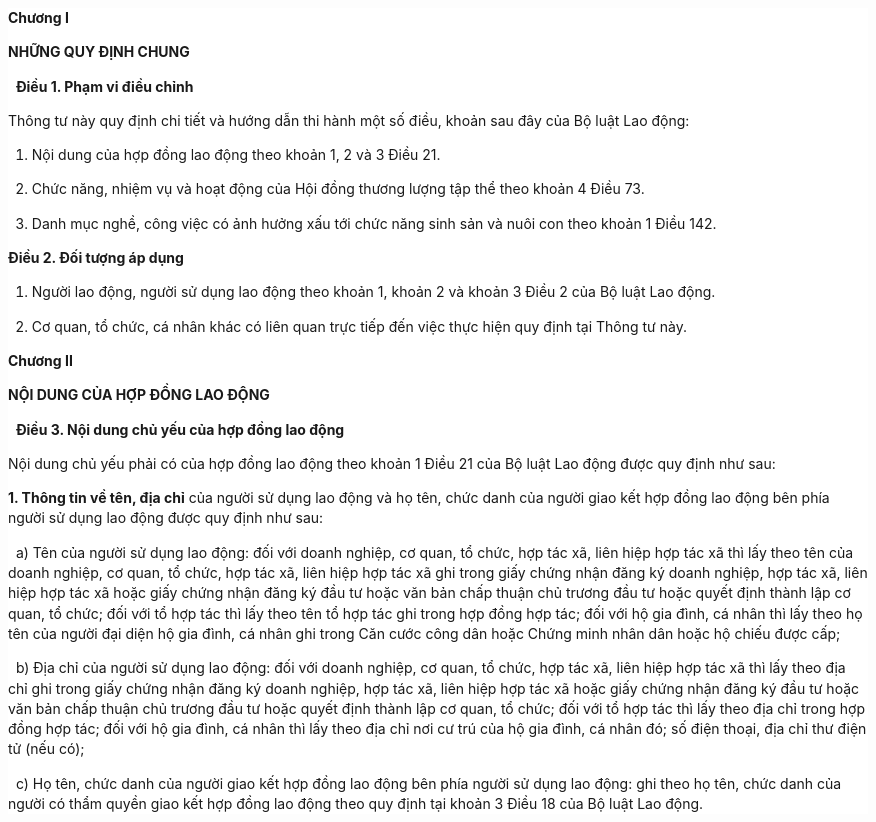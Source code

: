 

  

**Chương I**  

**NHỮNG QUY ĐỊNH CHUNG**  

  
**Điều 1. Phạm vi điều chỉnh**  

Thông tư này quy định chi tiết và hướng dẫn thi hành một số điều, khoản sau đây của Bộ luật Lao động:  

1. Nội dung của hợp đồng lao động theo khoản 1, 2 và 3 Điều 21.  

2. Chức năng, nhiệm vụ và hoạt động của Hội đồng thương lượng tập thể theo khoản 4 Điều 73.  

3. Danh mục nghề, công việc có ảnh hưởng xấu tới chức năng sinh sản và nuôi con theo khoản 1 Điều 142.  

**Điều 2. Đối tượng áp dụng**  

1. Người lao động, người sử dụng lao động theo khoản 1, khoản 2 và khoản 3 Điều 2 của Bộ luật Lao động.  

2. Cơ quan, tổ chức, cá nhân khác có liên quan trực tiếp đến việc thực hiện quy định tại Thông tư này.



  

**Chương II**  

**NỘI DUNG CỦA HỢP ĐỒNG LAO ĐỘNG**  

  
**Điều 3. Nội dung chủ yếu của hợp đồng lao động**  

Nội dung chủ yếu phải có của hợp đồng lao động theo khoản 1 Điều 21 của Bộ luật Lao động được quy định như sau:


**1. Thông tin về tên, địa chỉ** của người sử dụng lao động và họ tên, chức danh của người giao kết hợp đồng lao động bên phía người sử dụng lao động được quy định như sau:  

  a) Tên của người sử dụng lao động: đối với doanh nghiệp, cơ quan, tổ chức, hợp tác xã, liên hiệp hợp tác xã thì lấy theo tên của doanh nghiệp, cơ quan, tổ chức, hợp tác xã, liên hiệp hợp tác xã ghi trong giấy chứng nhận đăng ký doanh nghiệp, hợp tác xã, liên hiệp hợp tác xã hoặc giấy chứng nhận đăng ký đầu tư hoặc văn bản chấp thuận chủ trương đầu tư hoặc quyết định thành lập cơ quan, tổ chức; đối với tổ hợp tác thì lấy theo tên tổ hợp tác ghi trong hợp đồng hợp tác; đối với hộ gia đình, cá nhân thì lấy theo họ tên của người đại diện hộ gia đình, cá nhân ghi trong Căn cước công dân hoặc Chứng minh nhân dân hoặc hộ chiếu được cấp;  

  b) Địa chỉ của người sử dụng lao động: đối với doanh nghiệp, cơ quan, tổ chức, hợp tác xã, liên hiệp hợp tác xã thì lấy theo địa chỉ ghi trong giấy chứng nhận đăng ký doanh nghiệp, hợp tác xã, liên hiệp hợp tác xã hoặc giấy chứng nhận đăng ký đầu tư hoặc văn bản chấp thuận chủ trương đầu tư hoặc quyết định thành lập cơ quan, tổ chức; đối với tổ hợp tác thì lấy theo địa chỉ trong hợp đồng hợp tác; đối với hộ gia đình, cá nhân thì lấy theo địa chỉ nơi cư trú của hộ gia đình, cá nhân đó; số điện thoại, địa chỉ thư điện tử (nếu có);  

  c) Họ tên, chức danh của người giao kết hợp đồng lao động bên phía người sử dụng lao động: ghi theo họ tên, chức danh của người có thẩm quyền giao kết hợp đồng lao động theo quy định tại khoản 3 Điều 18 của Bộ luật Lao động.
